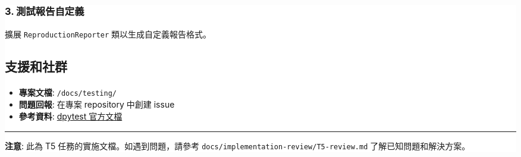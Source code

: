 ### 3. 測試報告自定義

擴展 `ReproductionReporter` 類以生成自定義報告格式。

## 支援和社群

- **專案文檔**: `/docs/testing/`
- **問題回報**: 在專案 repository 中創建 issue
- **參考資料**: [dpytest 官方文檔](https://github.com/CraftSpider/dpytest)

---

**注意**: 此為 T5 任務的實施文檔。如遇到問題，請參考 `docs/implementation-review/T5-review.md` 了解已知問題和解決方案。